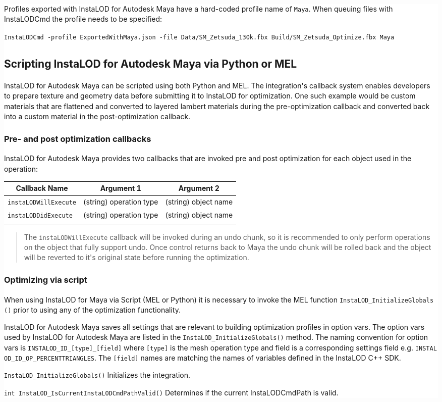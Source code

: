 Profiles exported with InstaLOD for Autodesk Maya have a hard-coded profile name of `Maya`. When queuing files with InstaLODCmd the profile needs to be specified:

    InstaLODCmd -profile ExportedWithMaya.json -file Data/SM_Zetsuda_130k.fbx Build/SM_Zetsuda_Optimize.fbx Maya 

<a name="scripting-instalod-for-autodesk-maya-via-python-or-mel"></a>
## Scripting InstaLOD for Autodesk Maya via Python or MEL
InstaLOD for Autodesk Maya can be scripted using both Python and MEL. 
The integration's callback system enables developers to prepare texture and geometry data before submitting it to InstaLOD for optimization.
One such example would be custom materials that are flattened and converted to layered lambert materials during the pre-optimization callback
and converted back into a custom material in the post-optimization callback.


<a name="pre--and-post-optimization-callbacks"></a>
### Pre- and post optimization callbacks
InstaLOD for Autodesk Maya provides two callbacks that are invoked pre and post optimization for each object used in the operation:

| Callback Name             | Argument 1      | Argument 2               |
|---------------------------|-----------------|--------------------------| 
| `instaLODWillExecute`     |(string) operation type|(string) object name|
| `instaLODDidExecute`      |(string) operation type|(string) object name|
|                           |                       |                    |

> The `instaLODWillExecute` callback will be invoked during an undo chunk, so it is recommended to only perform operations
> on the object that fully support undo. 
> Once control returns back to Maya the undo chunk will be rolled back and the object will be reverted to it's original state before running the optimization.

<a name="optimizing-via-script"></a>
### Optimizing via script
When using InstaLOD for Maya via Script (MEL or Python) it is necessary to invoke the MEL function `InstaLOD_InitializeGlobals()` prior to using
any of the optimization functionality.

InstaLOD for Autodesk Maya saves all settings that are relevant to building optimization profiles in option vars.
The option vars used by InstaLOD for Autodesk Maya are listed in the `InstaLOD_InitializeGlobals()` method.
The naming convention for option vars is `INSTALOD_ID_[type]_[field]` where `[type]` is the mesh operation type and field is a corresponding settings field e.g. `INSTALOD_ID_OP_PERCENTTRIANGLES`. 
The `[field]` names are matching the names of variables defined in the InstaLOD C++ SDK.

`InstaLOD_InitializeGlobals()`
Initializes the integration.

`int InstaLOD_IsCurrentInstaLODCmdPathValid()`
Determines if the current InstaLODCmdPath is valid.
